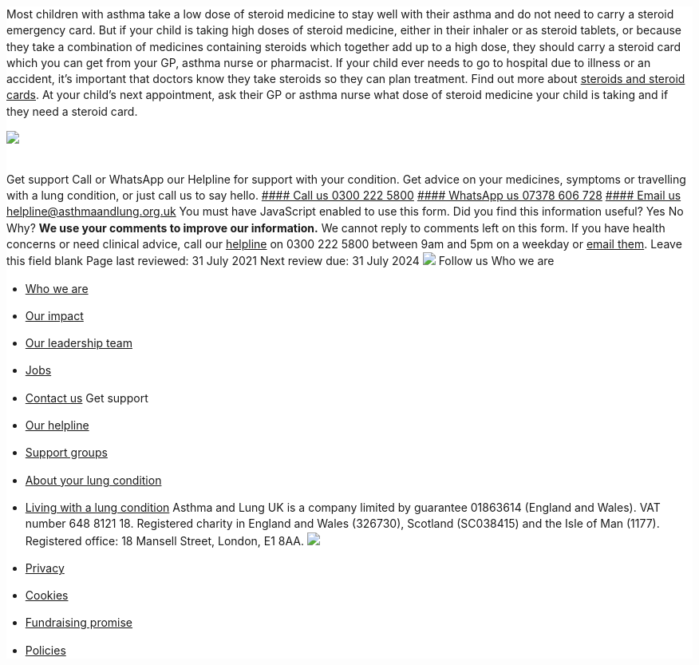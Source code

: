 Most children with asthma take a low dose of steroid medicine to stay well with their asthma and do not need to carry a steroid emergency card.
But if your child is taking high doses of steroid medicine, either in their inhaler or as steroid tablets, or because they take a combination of medicines containing steroids which together add up to a high dose, they should carry a steroid card which you can get from your GP, asthma nurse or pharmacist.
If your child ever needs to go to hospital due to illness or an accident, it’s important that doctors know they take steroids so they can plan treatment.
Find out more about [steroids and steroid cards](https://www.asthma.org.uk/advice/inhalers-medicines-treatments/steroids/#Sideeffectssteroids).
At your child’s next appointment, ask their GP or asthma nurse what dose of steroid medicine your child is taking and if they need a steroid card.
 
![](/themes/custom/asthma-lung-uk/images/slash-forward.png)
## 
 Get support
Call or WhatsApp our Helpline for support with your condition. Get advice on your medicines, symptoms or travelling with a lung condition, or just call us to say hello.
[#### Call us
 0300 222 5800](tel:+443002225800)
[#### WhatsApp us
 07378 606 728](https://wa.me/447378606728)
[#### Email us
 helpline@asthmaandlung.org.uk](mailto:helpline@asthmaandlung.org.uk)
You must have JavaScript enabled to use this form.
Did you find this information useful?
Yes
No
Why?
**We use your comments to improve our information.** We cannot reply to comments left on this form. If you have health concerns or need clinical advice, call our [helpline](/helpline) on 0300 222 5800 between 9am and 5pm on a weekday or [email them](/helpline).
Leave this field blank
Page last reviewed: 
31 July 2021
Next review due: 
31 July 2024
 [![](/sites/default/files/2023-01/footer-logo%20%281%29.png)](/ "Homepage")
Follow us
 Who we are
 
* [Who we are](/about-us/who-we-are)
* [Our impact](/about-us/our-impact)
* [Our leadership team](/about-us/our-leadership-team)
* [Jobs](/work-us)
* [Contact us](/about-us/contact-us)
 Get support
 
* [Our helpline](/helpline)
* [Support groups](/help/support-network)
* [About your lung condition](/conditions)
* [Living with a lung condition](/living-with)
Asthma and Lung UK is a company limited by guarantee 01863614 (England and Wales). VAT number 648 8121 18.
Registered charity in England and Wales (326730), Scotland (SC038415) and the Isle of Man (1177). Registered office: 18 Mansell Street, London, E1 8AA.
[![](/sites/default/files/2023-01/reg-logo%20%281%29.png)](https://www.fundraisingregulator.org.uk)
![]()
![]()
* [Privacy](/privacy-policy)
* [Cookies](/cookies-how-we-use-them)
* [Fundraising promise](/fundraising-promise)
* [Policies](/about-us/policies)